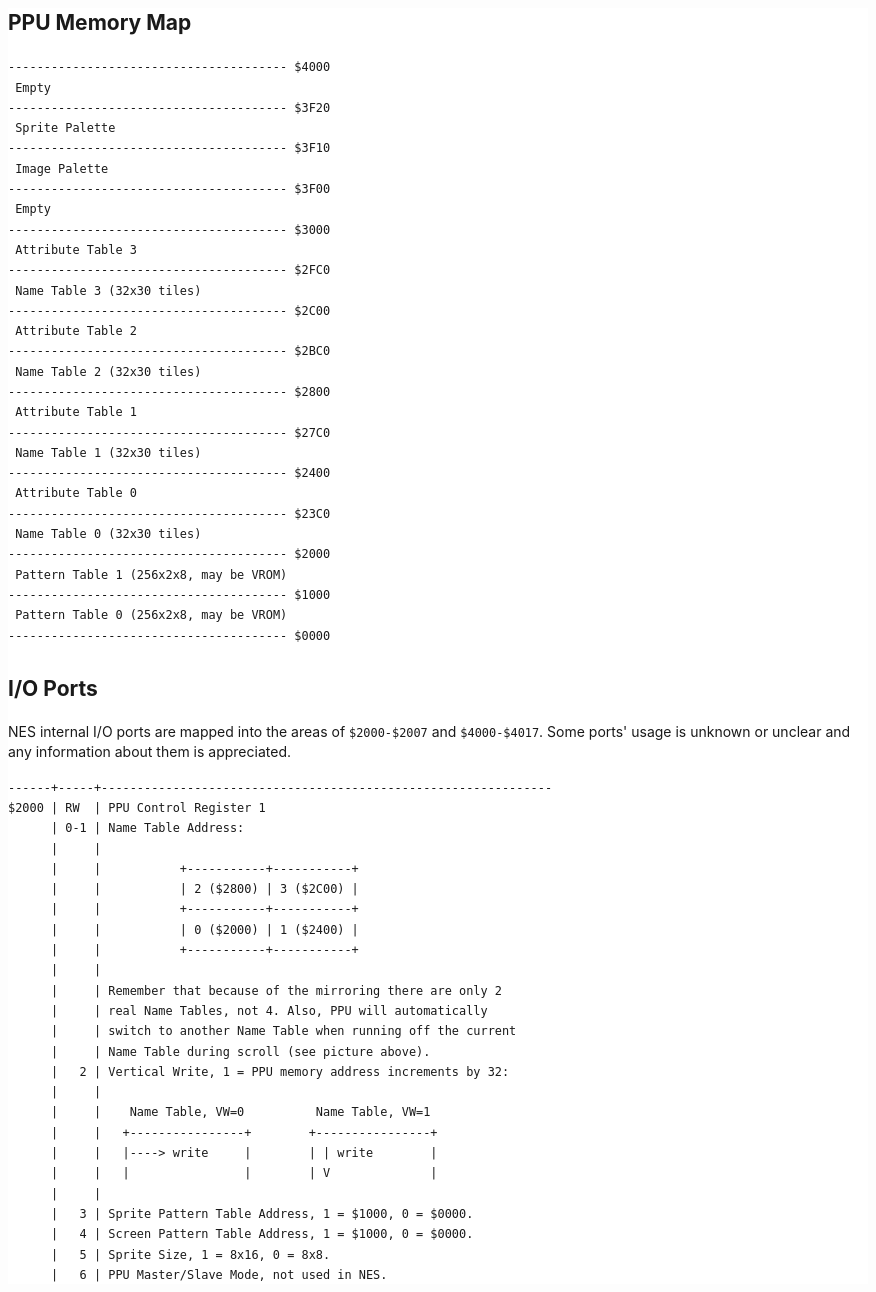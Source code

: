 ## PPU Memory Map
```
--------------------------------------- $4000
 Empty
--------------------------------------- $3F20
 Sprite Palette
--------------------------------------- $3F10
 Image Palette
--------------------------------------- $3F00
 Empty
--------------------------------------- $3000
 Attribute Table 3
--------------------------------------- $2FC0
 Name Table 3 (32x30 tiles)
--------------------------------------- $2C00
 Attribute Table 2
--------------------------------------- $2BC0
 Name Table 2 (32x30 tiles)
--------------------------------------- $2800
 Attribute Table 1
--------------------------------------- $27C0
 Name Table 1 (32x30 tiles)
--------------------------------------- $2400
 Attribute Table 0
--------------------------------------- $23C0
 Name Table 0 (32x30 tiles)
--------------------------------------- $2000
 Pattern Table 1 (256x2x8, may be VROM)
--------------------------------------- $1000
 Pattern Table 0 (256x2x8, may be VROM)
--------------------------------------- $0000
```

## I/O Ports
NES internal I/O ports are mapped into the areas of `$2000-$2007` and `$4000-$4017`. Some ports' usage is unknown or unclear and any information about them is appreciated.
```
------+-----+---------------------------------------------------------------
$2000 | RW  | PPU Control Register 1
      | 0-1 | Name Table Address:
      |     |
      |     |           +-----------+-----------+
      |     |           | 2 ($2800) | 3 ($2C00) |
      |     |           +-----------+-----------+
      |     |           | 0 ($2000) | 1 ($2400) |
      |     |           +-----------+-----------+
      |     |
      |     | Remember that because of the mirroring there are only 2
      |     | real Name Tables, not 4. Also, PPU will automatically
      |     | switch to another Name Table when running off the current
      |     | Name Table during scroll (see picture above).
      |   2 | Vertical Write, 1 = PPU memory address increments by 32:
      |     |
      |     |    Name Table, VW=0          Name Table, VW=1
      |     |   +----------------+        +----------------+
      |     |   |----> write     |        | | write        |
      |     |   |                |        | V              |
      |     |
      |   3 | Sprite Pattern Table Address, 1 = $1000, 0 = $0000.
      |   4 | Screen Pattern Table Address, 1 = $1000, 0 = $0000.
      |   5 | Sprite Size, 1 = 8x16, 0 = 8x8.
      |   6 | PPU Master/Slave Mode, not used in NES.
```
